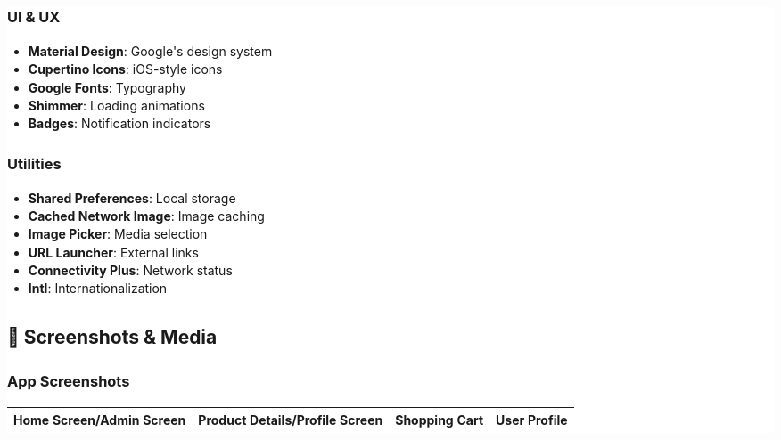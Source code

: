 ### UI & UX
- **Material Design**: Google's design system
- **Cupertino Icons**: iOS-style icons
- **Google Fonts**: Typography
- **Shimmer**: Loading animations
- **Badges**: Notification indicators

### Utilities
- **Shared Preferences**: Local storage
- **Cached Network Image**: Image caching
- **Image Picker**: Media selection
- **URL Launcher**: External links
- **Connectivity Plus**: Network status
- **Intl**: Internationalization

## 📸 Screenshots & Media



### App Screenshots
| Home Screen/Admin Screen | Product Details/Profile Screen | Shopping Cart | User Profile |
|-------------|----------------|---------------|--------------|